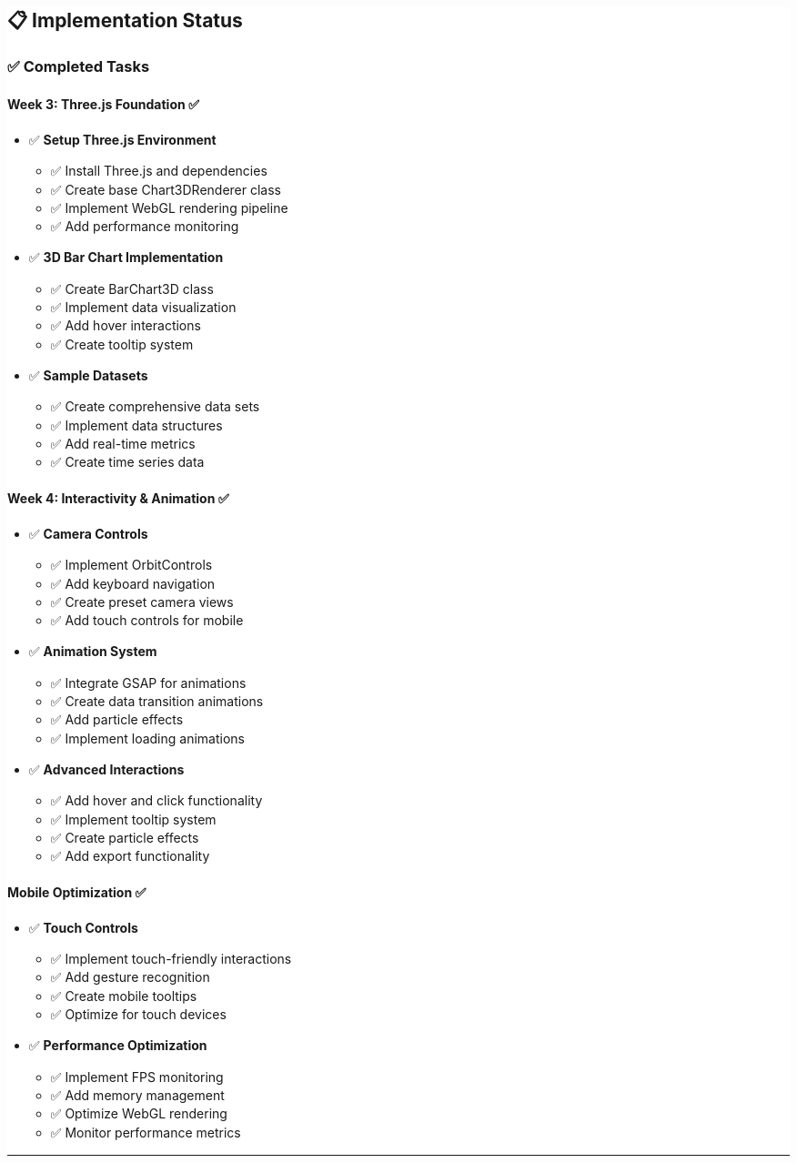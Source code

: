 
## 📋 Implementation Status

### ✅ Completed Tasks

#### Week 3: Three.js Foundation ✅
- ✅ **Setup Three.js Environment**
  - ✅ Install Three.js and dependencies
  - ✅ Create base Chart3DRenderer class
  - ✅ Implement WebGL rendering pipeline
  - ✅ Add performance monitoring

- ✅ **3D Bar Chart Implementation**
  - ✅ Create BarChart3D class
  - ✅ Implement data visualization
  - ✅ Add hover interactions
  - ✅ Create tooltip system

- ✅ **Sample Datasets**
  - ✅ Create comprehensive data sets
  - ✅ Implement data structures
  - ✅ Add real-time metrics
  - ✅ Create time series data

#### Week 4: Interactivity & Animation ✅
- ✅ **Camera Controls**
  - ✅ Implement OrbitControls
  - ✅ Add keyboard navigation
  - ✅ Create preset camera views
  - ✅ Add touch controls for mobile

- ✅ **Animation System**
  - ✅ Integrate GSAP for animations
  - ✅ Create data transition animations
  - ✅ Add particle effects
  - ✅ Implement loading animations

- ✅ **Advanced Interactions**
  - ✅ Add hover and click functionality
  - ✅ Implement tooltip system
  - ✅ Create particle effects
  - ✅ Add export functionality

#### Mobile Optimization ✅
- ✅ **Touch Controls**
  - ✅ Implement touch-friendly interactions
  - ✅ Add gesture recognition
  - ✅ Create mobile tooltips
  - ✅ Optimize for touch devices

- ✅ **Performance Optimization**
  - ✅ Implement FPS monitoring
  - ✅ Add memory management
  - ✅ Optimize WebGL rendering
  - ✅ Monitor performance metrics

---